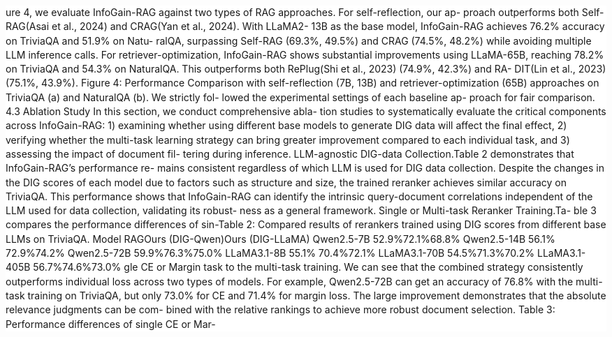 ure 4, we evaluate InfoGain-RAG against two types
of RAG approaches. For self-reflection, our ap-
proach outperforms both Self-RAG(Asai et al.,
2024) and CRAG(Yan et al., 2024). With LLaMA2-
13B as the base model, InfoGain-RAG achieves
76.2% accuracy on TriviaQA and 51.9% on Natu-
ralQA, surpassing Self-RAG (69.3%, 49.5%) and
CRAG (74.5%, 48.2%) while avoiding multiple
LLM inference calls. For retriever-optimization,
InfoGain-RAG shows substantial improvements
using LLaMA-65B, reaching 78.2% on TriviaQA
and 54.3% on NaturalQA. This outperforms both
RePlug(Shi et al., 2023) (74.9%, 42.3%) and RA-
DIT(Lin et al., 2023) (75.1%, 43.9%).
Figure 4: Performance Comparison with self-reflection
(7B, 13B) and retriever-optimization (65B) approaches
on TriviaQA (a) and NaturalQA (b). We strictly fol-
lowed the experimental settings of each baseline ap-
proach for fair comparison.
4.3 Ablation Study
In this section, we conduct comprehensive abla-
tion studies to systematically evaluate the critical
components across InfoGain-RAG: 1) examining
whether using different base models to generate
DIG data will affect the final effect, 2) verifying
whether the multi-task learning strategy can bring
greater improvement compared to each individual
task, and 3) assessing the impact of document fil-
tering during inference.
LLM-agnostic DIG-data Collection.Table 2
demonstrates that InfoGain-RAG’s performance re-
mains consistent regardless of which LLM is used
for DIG data collection. Despite the changes in
the DIG scores of each model due to factors such
as structure and size, the trained reranker achieves
similar accuracy on TriviaQA. This performance
shows that InfoGain-RAG can identify the intrinsic
query-document correlations independent of the
LLM used for data collection, validating its robust-
ness as a general framework.
Single or Multi-task Reranker Training.Ta-
ble 3 compares the performance differences of sin-Table 2: Compared results of rerankers trained using
DIG scores from different base LLMs on TriviaQA.
Model RAGOurs
(DIG-Qwen)Ours
(DIG-LLaMA)
Qwen2.5-7B 52.9%72.1%68.8%
Qwen2.5-14B 56.1% 72.9%74.2%
Qwen2.5-72B 59.9%76.3%75.0%
LLaMA3.1-8B 55.1% 70.4%72.1%
LLaMA3.1-70B 54.5%71.3%70.2%
LLaMA3.1-405B 56.7%74.6%73.0%
gle CE or Margin task to the multi-task training.
We can see that the combined strategy consistently
outperforms individual loss across two types of
models. For example, Qwen2.5-72B can get an
accuracy of 76.8% with the multi-task training on
TriviaQA, but only 73.0% for CE and 71.4% for
margin loss. The large improvement demonstrates
that the absolute relevance judgments can be com-
bined with the relative rankings to achieve more
robust document selection.
Table 3: Performance differences of single CE or Mar-